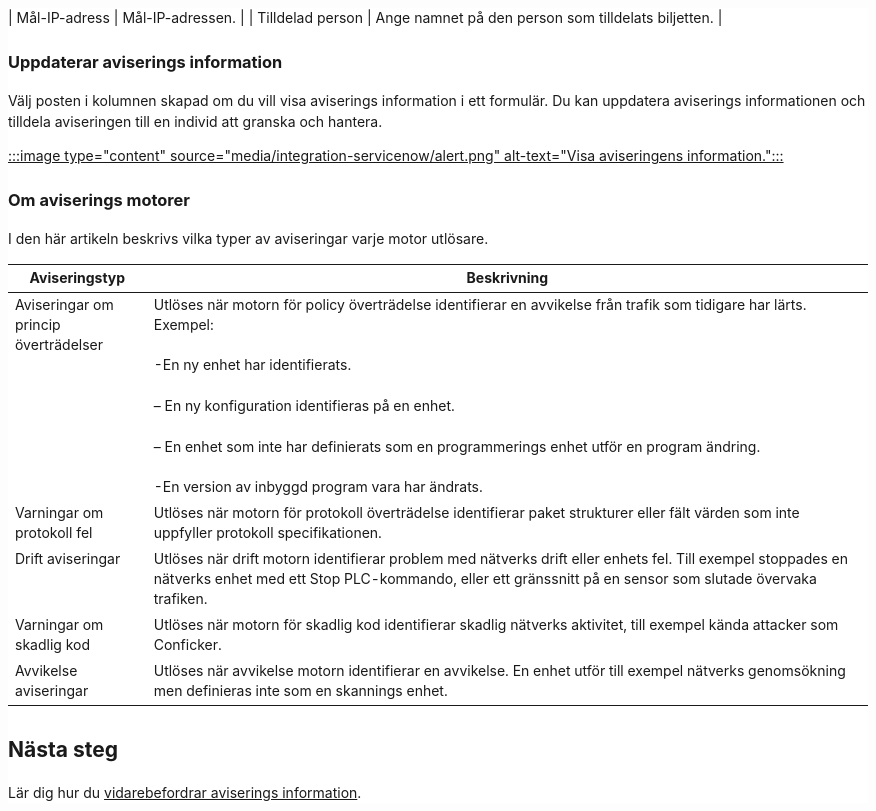 | Mål-IP-adress | Mål-IP-adressen. |
| Tilldelad person | Ange namnet på den person som tilldelats biljetten. |

### <a name="updating-alert-information"></a>Uppdaterar aviserings information

Välj posten i kolumnen skapad om du vill visa aviserings information i ett formulär. Du kan uppdatera aviserings informationen och tilldela aviseringen till en individ att granska och hantera.

[:::image type="content" source="media/integration-servicenow/alert.png" alt-text="Visa aviseringens information.":::](media/integration-servicenow/alert.png#lightbox)

### <a name="about-alert-engines"></a>Om aviserings motorer

I den här artikeln beskrivs vilka typer av aviseringar varje motor utlösare.

| Aviseringstyp | Beskrivning |
|--|--|
| Aviseringar om princip överträdelser | Utlöses när motorn för policy överträdelse identifierar en avvikelse från trafik som tidigare har lärts. Exempel: <br /><br />-En ny enhet har identifierats. <br /><br />– En ny konfiguration identifieras på en enhet. <br /><br />– En enhet som inte har definierats som en programmerings enhet utför en program ändring. <br /><br />-En version av inbyggd program vara har ändrats. |
| Varningar om protokoll fel | Utlöses när motorn för protokoll överträdelse identifierar paket strukturer eller fält värden som inte uppfyller protokoll specifikationen. |
| Drift aviseringar | Utlöses när drift motorn identifierar problem med nätverks drift eller enhets fel. Till exempel stoppades en nätverks enhet med ett Stop PLC-kommando, eller ett gränssnitt på en sensor som slutade övervaka trafiken. |
| Varningar om skadlig kod | Utlöses när motorn för skadlig kod identifierar skadlig nätverks aktivitet, till exempel kända attacker som Conficker. |
| Avvikelse aviseringar | Utlöses när avvikelse motorn identifierar en avvikelse. En enhet utför till exempel nätverks genomsökning men definieras inte som en skannings enhet. |

## <a name="next-steps"></a>Nästa steg

Lär dig hur du [vidarebefordrar aviserings information](how-to-forward-alert-information-to-partners.md).
